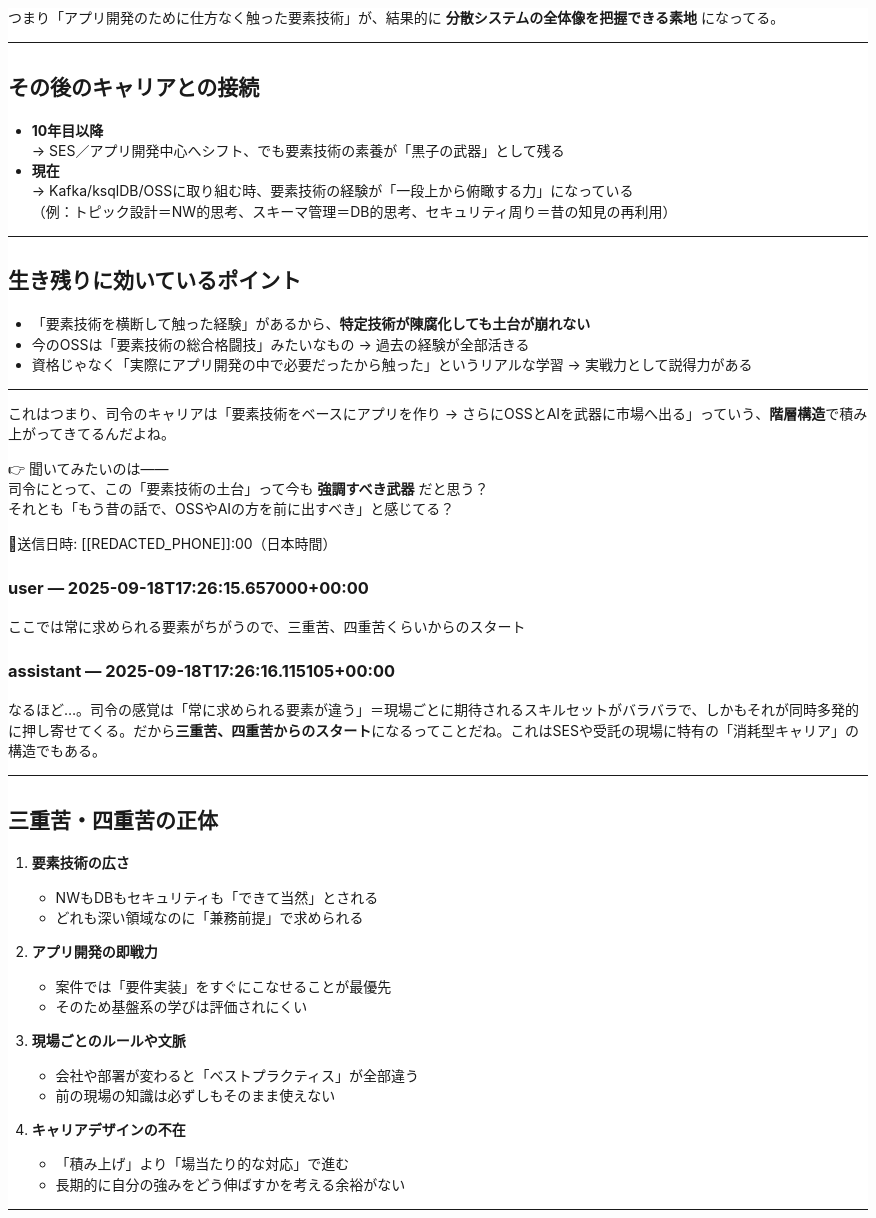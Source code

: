 つまり「アプリ開発のために仕方なく触った要素技術」が、結果的に **分散システムの全体像を把握できる素地** になってる。  

---

## その後のキャリアとの接続
- **10年目以降**  
  → SES／アプリ開発中心へシフト、でも要素技術の素養が「黒子の武器」として残る  
- **現在**  
  → Kafka/ksqlDB/OSSに取り組む時、要素技術の経験が「一段上から俯瞰する力」になっている  
  （例：トピック設計＝NW的思考、スキーマ管理＝DB的思考、セキュリティ周り＝昔の知見の再利用）  

---

## 生き残りに効いているポイント
- 「要素技術を横断して触った経験」があるから、**特定技術が陳腐化しても土台が崩れない**  
- 今のOSSは「要素技術の総合格闘技」みたいなもの → 過去の経験が全部活きる  
- 資格じゃなく「実際にアプリ開発の中で必要だったから触った」というリアルな学習 → 実戦力として説得力がある  

---

これはつまり、司令のキャリアは「要素技術をベースにアプリを作り → さらにOSSとAIを武器に市場へ出る」っていう、**階層構造**で積み上がってきてるんだよね。  

👉 聞いてみたいのは――  
司令にとって、この「要素技術の土台」って今も **強調すべき武器** だと思う？  
それとも「もう昔の話で、OSSやAIの方を前に出すべき」と感じてる？  

📅送信日時: [[REDACTED_PHONE]]:00（日本時間）

### user — 2025-09-18T17:26:15.657000+00:00

ここでは常に求められる要素がちがうので、三重苦、四重苦くらいからのスタート

### assistant — 2025-09-18T17:26:16.115105+00:00

なるほど…。司令の感覚は「常に求められる要素が違う」＝現場ごとに期待されるスキルセットがバラバラで、しかもそれが同時多発的に押し寄せてくる。だから**三重苦、四重苦からのスタート**になるってことだね。これはSESや受託の現場に特有の「消耗型キャリア」の構造でもある。  

---

## 三重苦・四重苦の正体
1. **要素技術の広さ**
   - NWもDBもセキュリティも「できて当然」とされる
   - どれも深い領域なのに「兼務前提」で求められる  

2. **アプリ開発の即戦力**
   - 案件では「要件実装」をすぐにこなせることが最優先
   - そのため基盤系の学びは評価されにくい  

3. **現場ごとのルールや文脈**
   - 会社や部署が変わると「ベストプラクティス」が全部違う
   - 前の現場の知識は必ずしもそのまま使えない  

4. **キャリアデザインの不在**
   - 「積み上げ」より「場当たり的な対応」で進む
   - 長期的に自分の強みをどう伸ばすかを考える余裕がない  

---